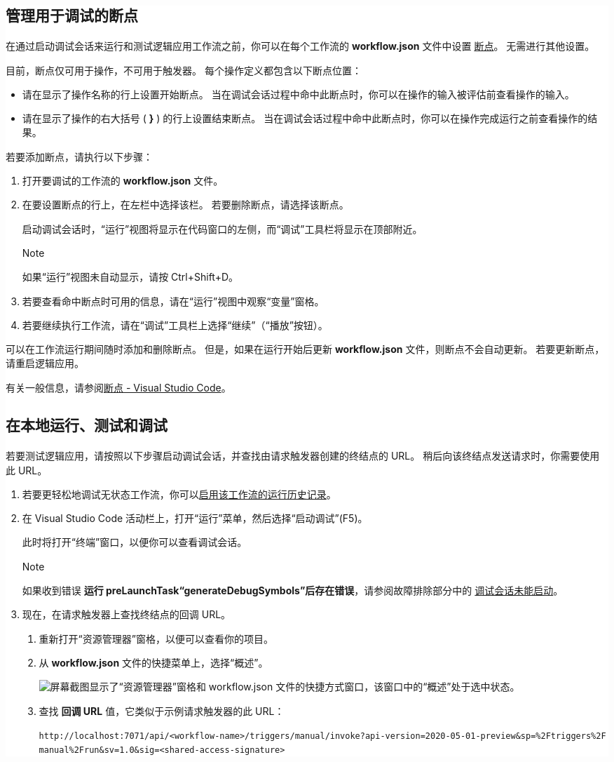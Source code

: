 ## <a name="manage-breakpoints-for-debugging"></a>管理用于调试的断点

在通过启动调试会话来运行和测试逻辑应用工作流之前，你可以在每个工作流的 **workflow.json** 文件中设置 [断点](https://code.visualstudio.com/docs/editor/debugging#_breakpoints)。 无需进行其他设置。 

目前，断点仅可用于操作，不可用于触发器。 每个操作定义都包含以下断点位置：

* 请在显示了操作名称的行上设置开始断点。 当在调试会话过程中命中此断点时，你可以在操作的输入被评估前查看操作的输入。

* 请在显示了操作的右大括号 ( **}** ) 的行上设置结束断点。 当在调试会话过程中命中此断点时，你可以在操作完成运行之前查看操作的结果。

若要添加断点，请执行以下步骤：

1. 打开要调试的工作流的 **workflow.json** 文件。

1. 在要设置断点的行上，在左栏中选择该栏。 若要删除断点，请选择该断点。

   启动调试会话时，“运行”视图将显示在代码窗口的左侧，而“调试”工具栏将显示在顶部附近。

   > [!NOTE]
   > 如果“运行”视图未自动显示，请按 Ctrl+Shift+D。

1. 若要查看命中断点时可用的信息，请在“运行”视图中观察“变量”窗格。

1. 若要继续执行工作流，请在“调试”工具栏上选择“继续”（“播放”按钮）。

可以在工作流运行期间随时添加和删除断点。 但是，如果在运行开始后更新 **workflow.json** 文件，则断点不会自动更新。 若要更新断点，请重启逻辑应用。

有关一般信息，请参阅[断点 - Visual Studio Code](https://code.visualstudio.com/docs/editor/debugging#_breakpoints)。

<a name="run-test-debug-locally"></a>

## <a name="run-test-and-debug-locally"></a>在本地运行、测试和调试

若要测试逻辑应用，请按照以下步骤启动调试会话，并查找由请求触发器创建的终结点的 URL。 稍后向该终结点发送请求时，你需要使用此 URL。

1. 若要更轻松地调试无状态工作流，你可以[启用该工作流的运行历史记录](#enable-run-history-stateless)。

1. 在 Visual Studio Code 活动栏上，打开“运行”菜单，然后选择“启动调试”(F5)。

   此时将打开“终端”窗口，以便你可以查看调试会话。

   > [!NOTE]
   > 如果收到错误 **运行 preLaunchTask“generateDebugSymbols”后存在错误**，请参阅故障排除部分中的 [调试会话未能启动](#debugging-fails-to-start)。

1. 现在，在请求触发器上查找终结点的回调 URL。

   1. 重新打开“资源管理器”窗格，以便可以查看你的项目。

   1. 从 **workflow.json** 文件的快捷菜单上，选择“概述”。

      ![屏幕截图显示了“资源管理器”窗格和 workflow.json 文件的快捷方式窗口，该窗口中的“概述”处于选中状态。](./media/create-single-tenant-workflows-visual-studio-code/open-workflow-overview.png)

   1. 查找 **回调 URL** 值，它类似于示例请求触发器的此 URL：

      `http://localhost:7071/api/<workflow-name>/triggers/manual/invoke?api-version=2020-05-01-preview&sp=%2Ftriggers%2Fmanual%2Frun&sv=1.0&sig=<shared-access-signature>`


   [aborted-icon]: ./media/create-single-tenant-workflows-visual-studio-code/aborted.png
   [cancelled-icon]: ./media/create-single-tenant-workflows-visual-studio-code/cancelled.png
   [failed-icon]: ./media/create-single-tenant-workflows-visual-studio-code/failed.png
   [running-icon]: ./media/create-single-tenant-workflows-visual-studio-code/running.png
   [skipped-icon]: ./media/create-single-tenant-workflows-visual-studio-code/skipped.png
   [succeeded-icon]: ./media/create-single-tenant-workflows-visual-studio-code/succeeded.png
   [succeeded-with-retries-icon]: ./media/create-single-tenant-workflows-visual-studio-code/succeeded-with-retries.png
   [timed-out-icon]: ./media/create-single-tenant-workflows-visual-studio-code/timed-out.png
   [waiting-icon]: ./media/create-single-tenant-workflows-visual-studio-code/waiting.png